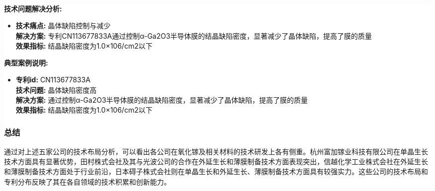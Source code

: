 **技术问题解决分析:**  
- **技术痛点:** 晶体缺陷控制与减少  
  **解决方案:** 专利CN113677833A通过控制α-Ga2O3半导体膜的结晶缺陷密度，显著减少了晶体缺陷，提高了膜的质量  
  **效果指标:** 结晶缺陷密度为1.0×106/cm2以下

**典型案例说明:**  
- **专利id:** CN113677833A  
  **技术问题:** 晶体缺陷密度高  
  **解决方案:** 通过控制α-Ga2O3半导体膜的结晶缺陷密度，显著减少了晶体缺陷，提高了膜的质量  
  **效果指标:** 结晶缺陷密度为1.0×106/cm2以下

### 总结
通过对上述五家公司的技术布局分析，可以看出各公司在氧化镓及相关材料的技术研发上各有侧重。杭州富加镓业科技有限公司在单晶生长技术方面具有显著优势，田村株式会社及其与光波公司的合作在外延生长和薄膜制备技术方面表现突出，信越化学工业株式会社在外延生长和薄膜制备技术方面处于行业前沿，日本碍子株式会社则在单晶生长和外延生长、薄膜制备技术方面具有较强实力。这些公司的技术布局和专利分布反映了其在各自领域的技术积累和创新能力。